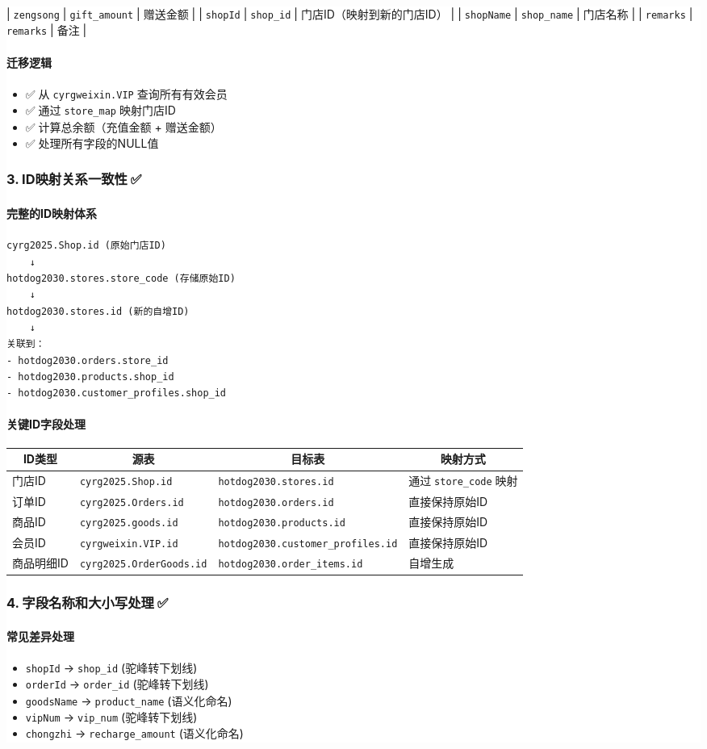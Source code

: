 | `zengsong` | `gift_amount` | 赠送金额 |
| `shopId` | `shop_id` | 门店ID（映射到新的门店ID） |
| `shopName` | `shop_name` | 门店名称 |
| `remarks` | `remarks` | 备注 |

#### 迁移逻辑
- ✅ 从 `cyrgweixin.VIP` 查询所有有效会员
- ✅ 通过 `store_map` 映射门店ID
- ✅ 计算总余额（充值金额 + 赠送金额）
- ✅ 处理所有字段的NULL值

### 3. ID映射关系一致性 ✅

#### 完整的ID映射体系

```
cyrg2025.Shop.id (原始门店ID)
    ↓
hotdog2030.stores.store_code (存储原始ID)
    ↓
hotdog2030.stores.id (新的自增ID)
    ↓
关联到：
- hotdog2030.orders.store_id
- hotdog2030.products.shop_id  
- hotdog2030.customer_profiles.shop_id
```

#### 关键ID字段处理

| ID类型 | 源表 | 目标表 | 映射方式 |
|--------|------|--------|----------|
| 门店ID | `cyrg2025.Shop.id` | `hotdog2030.stores.id` | 通过 `store_code` 映射 |
| 订单ID | `cyrg2025.Orders.id` | `hotdog2030.orders.id` | 直接保持原始ID |
| 商品ID | `cyrg2025.goods.id` | `hotdog2030.products.id` | 直接保持原始ID |
| 会员ID | `cyrgweixin.VIP.id` | `hotdog2030.customer_profiles.id` | 直接保持原始ID |
| 商品明细ID | `cyrg2025.OrderGoods.id` | `hotdog2030.order_items.id` | 自增生成 |

### 4. 字段名称和大小写处理 ✅

#### 常见差异处理
- `shopId` → `shop_id` (驼峰转下划线)
- `orderId` → `order_id` (驼峰转下划线)
- `goodsName` → `product_name` (语义化命名)
- `vipNum` → `vip_num` (驼峰转下划线)
- `chongzhi` → `recharge_amount` (语义化命名)
